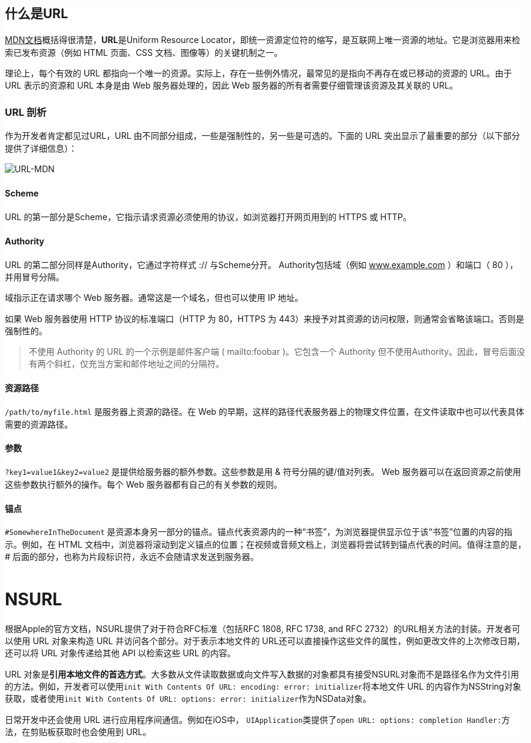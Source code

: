 
## 什么是URL

[MDN文档](https://developer.mozilla.org/en-US/docs/Learn/Common_questions/Web_mechanics/What_is_a_URL#authority)概括得很清楚，**URL**是Uniform Resource Locator，即统一资源定位符的缩写，是互联网上唯一资源的地址。它是浏览器用来检索已发布资源（例如 HTML 页面、CSS 文档、图像等）的关键机制之一。

理论上，每个有效的 URL 都指向一个唯一的资源。实际上，存在一些例外情况，最常见的是指向不再存在或已移动的资源的 URL。由于 URL 表示的资源和 URL 本身是由 Web 服务器处理的，因此 Web 服务器的所有者需要仔细管理该资源及其关联的 URL。

### URL 剖析

作为开发者肯定都见过URL，URL 由不同部分组成，一些是强制性的，另一些是可选的。下面的 URL 突出显示了最重要的部分（以下部分提供了详细信息）：

![URL-MDN](https://image.stephenfang.me/mweb/mdn-url-all.png)

#### Scheme

URL 的第一部分是Scheme，它指示请求资源必须使用的协议，如浏览器打开网页用到的 HTTPS 或 HTTP。

#### Authority

URL 的第二部分同样是Authority，它通过字符样式 :// 与Scheme分开。 Authority包括域（例如 www.example.com ）和端口（ 80 ），并用冒号分隔。

域指示正在请求哪个 Web 服务器。通常这是一个域名，但也可以使用 IP 地址。

如果 Web 服务器使用 HTTP 协议的标准端口（HTTP 为 80，HTTPS 为 443）来授予对其资源的访问权限，则通常会省略该端口。否则是强制性的。

> 不使用 Authority 的 URL 的一个示例是邮件客户端 ( mailto:foobar )。它包含一个 Authority 但不使用Authority。因此，冒号后面没有两个斜杠，仅充当方案和邮件地址之间的分隔符。

#### 资源路径

`/path/to/myfile.html` 是服务器上资源的路径。在 Web 的早期，这样的路径代表服务器上的物理文件位置，在文件读取中也可以代表具体需要的资源路径。

#### 参数

`?key1=value1&key2=value2` 是提供给服务器的额外参数。这些参数是用 & 符号分隔的键/值对列表。 Web 服务器可以在返回资源之前使用这些参数执行额外的操作。每个 Web 服务器都有自己的有关参数的规则。

#### 锚点

`#SomewhereInTheDocument` 是资源本身另一部分的锚点。锚点代表资源内的一种“书签”，为浏览器提供显示位于该“书签”位置的内容的指示。例如，在 HTML 文档中，浏览器将滚动到定义锚点的位置；在视频或音频文档上，浏览器将尝试转到锚点代表的时间。值得注意的是，# 后面的部分，也称为片段标识符，永远不会随请求发送到服务器。

# NSURL

根据Apple的官方文档，NSURL提供了对于符合RFC标准（包括RFC 1808, RFC 1738, and RFC 2732）的URL相关方法的封装。开发者可以使用 URL 对象来构造 URL 并访问各个部分。对于表示本地文件的 URL还可以直接操作这些文件的属性，例如更改文件的上次修改日期，还可以将 URL 对象传递给其他 API 以检索这些 URL 的内容。

URL 对象是**引用本地文件的首选方式**。大多数从文件读取数据或向文件写入数据的对象都具有接受NSURL对象而不是路径名作为文件引用的方法。例如，开发者可以使用`init With Contents Of URL: encoding: error: initializer`将本地文件 URL 的内容作为NSString对象获取，或者使用`init With Contents Of URL: options: error: initializer`作为NSData对象。

日常开发中还会使用 URL 进行应用程序间通信。例如在iOS中， `UIApplication`类提供了`open URL: options: completion Handler:`方法，在剪贴板获取时也会使用到 URL。
